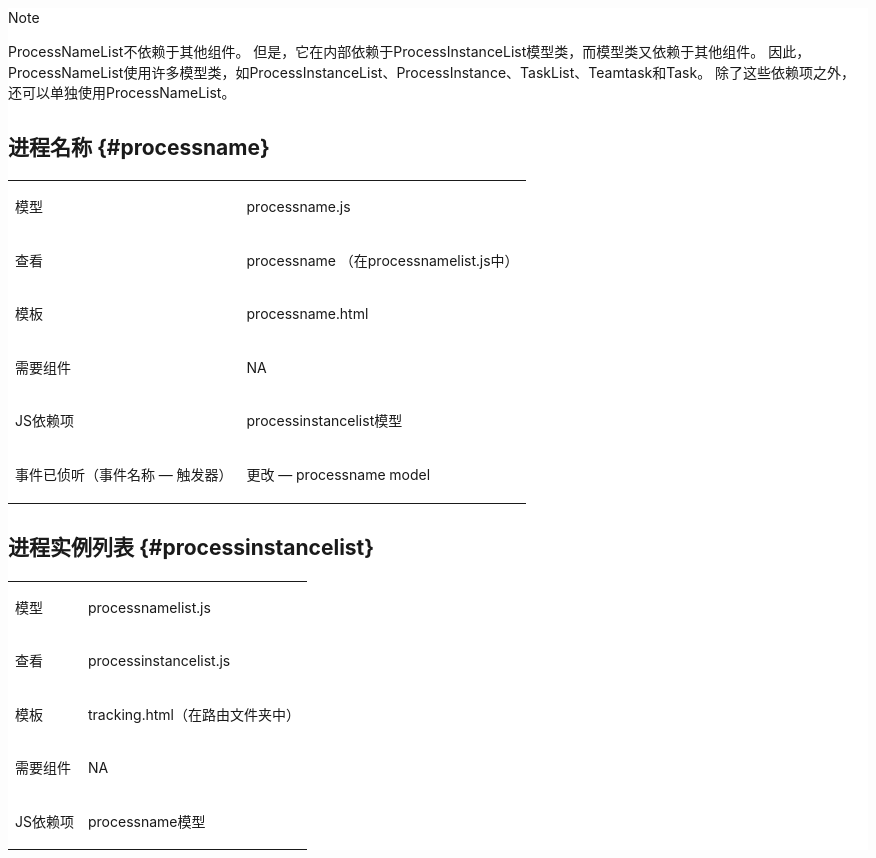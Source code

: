  </tbody>
</table>

>[!NOTE]
>
>ProcessNameList不依赖于其他组件。 但是，它在内部依赖于ProcessInstanceList模型类，而模型类又依赖于其他组件。 因此，ProcessNameList使用许多模型类，如ProcessInstanceList、ProcessInstance、TaskList、Teamtask和Task。 除了这些依赖项之外，还可以单独使用ProcessNameList。

## 进程名称 {#processname}

<table>
 <tbody>
  <tr>
   <td><p>模型</p></td>
   <td><p>processname.js</p></td>
  </tr>
  <tr>
   <td><p>查看</p></td>
   <td><p>processname （在processnamelist.js中）</p></td>
  </tr>
  <tr>
   <td><p>模板</p></td>
   <td><p>processname.html</p></td>
  </tr>
  <tr>
   <td><p>需要组件</p></td>
   <td><p>NA</p></td>
  </tr>
  <tr>
   <td><p>JS依赖项</p></td>
   <td><p>processinstancelist模型</p></td>
  </tr>
  <tr>
   <td><p>事件已侦听（事件名称 — 触发器）</p></td>
   <td><p>更改 — processname model </p></td>
  </tr>
 </tbody>
</table>

## 进程实例列表 {#processinstancelist}

<table>
 <tbody>
  <tr>
   <td><p>模型</p></td>
   <td><p>processnamelist.js</p></td>
  </tr>
  <tr>
   <td><p>查看</p></td>
   <td><p>processinstancelist.js</p></td>
  </tr>
  <tr>
   <td><p>模板</p></td>
   <td><p>tracking.html（在路由文件夹中）</p></td>
  </tr>
  <tr>
   <td><p>需要组件</p></td>
   <td><p>NA</p></td>
  </tr>
  <tr>
   <td><p>JS依赖项</p></td>
   <td><p>processname模型</p></td>
  </tr>
  <tr>